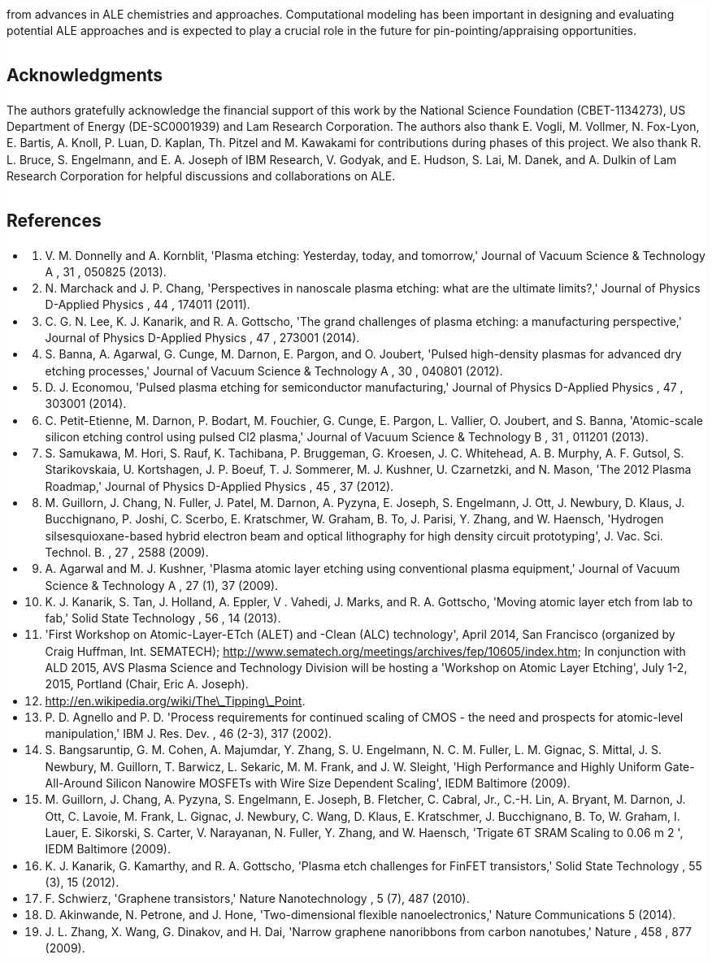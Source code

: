 from advances in ALE chemistries and approaches. Computational modeling has been important in designing and evaluating potential ALE approaches and is expected to play a crucial role in the future for pin-pointing/appraising opportunities.

## Acknowledgments

The authors gratefully acknowledge the financial support of this work by the National Science Foundation (CBET-1134273), US Department of Energy (DE-SC0001939) and Lam Research Corporation. The authors also thank E. Vogli, M. Vollmer, N. Fox-Lyon, E. Bartis, A. Knoll, P. Luan, D. Kaplan, Th. Pitzel and M. Kawakami for contributions during phases of this project. We also thank R. L. Bruce, S. Engelmann, and E. A. Joseph of IBM Research, V. Godyak, and E. Hudson, S. Lai, M. Danek, and A. Dulkin of Lam Research Corporation for helpful discussions and collaborations on ALE.

## References

- 1. V. M. Donnelly and A. Kornblit, 'Plasma etching: Yesterday, today, and tomorrow,' Journal of Vacuum Science &amp; Technology A , 31 , 050825 (2013).
- 2. N. Marchack and J. P. Chang, 'Perspectives in nanoscale plasma etching: what are the ultimate limits?,' Journal of Physics D-Applied Physics , 44 , 174011 (2011).
- 3. C. G. N. Lee, K. J. Kanarik, and R. A. Gottscho, 'The grand challenges of plasma etching: a manufacturing perspective,' Journal of Physics D-Applied Physics , 47 , 273001 (2014).
- 4. S. Banna, A. Agarwal, G. Cunge, M. Darnon, E. Pargon, and O. Joubert, 'Pulsed high-density plasmas for advanced dry etching processes,' Journal of Vacuum Science &amp; Technology A , 30 , 040801 (2012).
- 5. D. J. Economou, 'Pulsed plasma etching for semiconductor manufacturing,' Journal of Physics D-Applied Physics , 47 , 303001 (2014).
- 6. C. Petit-Etienne, M. Darnon, P. Bodart, M. Fouchier, G. Cunge, E. Pargon, L. Vallier, O. Joubert, and S. Banna, 'Atomic-scale silicon etching control using pulsed Cl2 plasma,' Journal of Vacuum Science &amp; Technology B , 31 , 011201 (2013).
- 7. S. Samukawa, M. Hori, S. Rauf, K. Tachibana, P. Bruggeman, G. Kroesen, J. C. Whitehead, A. B. Murphy, A. F. Gutsol, S. Starikovskaia, U. Kortshagen, J. P. Boeuf, T. J. Sommerer, M. J. Kushner, U. Czarnetzki, and N. Mason, 'The 2012 Plasma Roadmap,' Journal of Physics D-Applied Physics , 45 , 37 (2012).
- 8. M. Guillorn, J. Chang, N. Fuller, J. Patel, M. Darnon, A. Pyzyna, E. Joseph, S. Engelmann, J. Ott, J. Newbury, D. Klaus, J. Bucchignano, P. Joshi, C. Scerbo, E. Kratschmer, W. Graham, B. To, J. Parisi, Y. Zhang, and W. Haensch, 'Hydrogen silsesquioxane-based hybrid electron beam and optical lithography for high density circuit prototyping', J. Vac. Sci. Technol. B. , 27 , 2588 (2009).
- 9. A. Agarwal and M. J. Kushner, 'Plasma atomic layer etching using conventional plasma equipment,' Journal of Vacuum Science &amp; Technology A , 27 (1), 37 (2009).
- 10. K. J. Kanarik, S. Tan, J. Holland, A. Eppler, V . Vahedi, J. Marks, and R. A. Gottscho, 'Moving atomic layer etch from lab to fab,' Solid State Technology , 56 , 14 (2013).
- 11. 'First Workshop on Atomic-Layer-ETch (ALET) and -Clean (ALC) technology', April 2014, San Francisco (organized by Craig Huffman, Int. SEMATECH); http://www.sematech.org/meetings/archives/fep/10605/index.htm; In conjunction with ALD 2015, AVS Plasma Science and Technology Division will be hosting a 'Workshop on Atomic Layer Etching', July 1-2, 2015, Portland (Chair, Eric A. Joseph).
- 12. http://en.wikipedia.org/wiki/The\_Tipping\_Point.
- 13. P. D. Agnello and P. D. 'Process requirements for continued scaling of CMOS - the need and prospects for atomic-level manipulation,' IBM J. Res. Dev. , 46 (2-3), 317 (2002).
- 14. S. Bangsaruntip, G. M. Cohen, A. Majumdar, Y. Zhang, S. U. Engelmann, N. C. M. Fuller, L. M. Gignac, S. Mittal, J. S. Newbury, M. Guillorn, T. Barwicz, L. Sekaric, M. M. Frank, and J. W. Sleight, 'High Performance and Highly Uniform Gate-All-Around Silicon Nanowire MOSFETs with Wire Size Dependent Scaling', IEDM Baltimore (2009).
- 15. M. Guillorn, J. Chang, A. Pyzyna, S. Engelmann, E. Joseph, B. Fletcher, C. Cabral, Jr., C.-H. Lin, A. Bryant, M. Darnon, J. Ott, C. Lavoie, M. Frank, L. Gignac, J. Newbury, C. Wang, D. Klaus, E. Kratschmer, J. Bucchignano, B. To, W. Graham, I. Lauer, E. Sikorski, S. Carter, V. Narayanan, N. Fuller, Y. Zhang, and W. Haensch, 'Trigate 6T SRAM Scaling to 0.06 m 2 ', IEDM Baltimore (2009).
- 16. K. J. Kanarik, G. Kamarthy, and R. A. Gottscho, 'Plasma etch challenges for FinFET transistors,' Solid State Technology , 55 (3), 15 (2012).
- 17. F. Schwierz, 'Graphene transistors,' Nature Nanotechnology , 5 (7), 487 (2010).
- 18. D. Akinwande, N. Petrone, and J. Hone, 'Two-dimensional flexible nanoelectronics,' Nature Communications 5 (2014).
- 19. J. L. Zhang, X. Wang, G. Dinakov, and H. Dai, 'Narrow graphene nanoribbons from carbon nanotubes,' Nature , 458 , 877 (2009).
